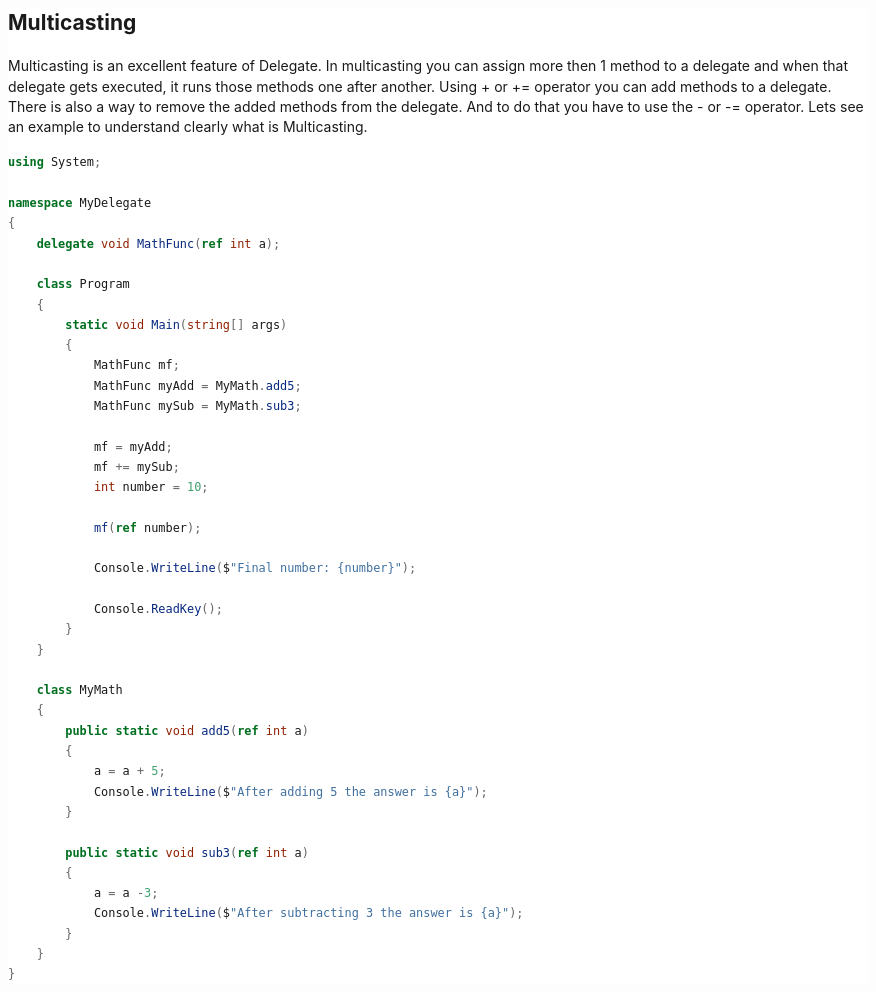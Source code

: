 ## Multicasting

Multicasting is an excellent feature of Delegate. In multicasting you can assign more then 1 method to a delegate and when that delegate gets executed, it runs those methods one after another. Using + or += operator you can add methods to a delegate. There is also a way to remove the added methods from the delegate. And to do that you have to use the - or -= operator. Lets see an example to understand clearly what is Multicasting.

```csharp
using System;

namespace MyDelegate
{
	delegate void MathFunc(ref int a);

	class Program
	{
		static void Main(string[] args)
		{
			MathFunc mf;
			MathFunc myAdd = MyMath.add5;
			MathFunc mySub = MyMath.sub3;

			mf = myAdd;
			mf += mySub;
			int number = 10;

			mf(ref number);

			Console.WriteLine($"Final number: {number}");
			
			Console.ReadKey();
		}
	}

	class MyMath
	{
		public static void add5(ref int a)
		{
			a = a + 5;
			Console.WriteLine($"After adding 5 the answer is {a}");
		}

		public static void sub3(ref int a)
		{
			a = a -3;
			Console.WriteLine($"After subtracting 3 the answer is {a}");
		}
	}
}
```
